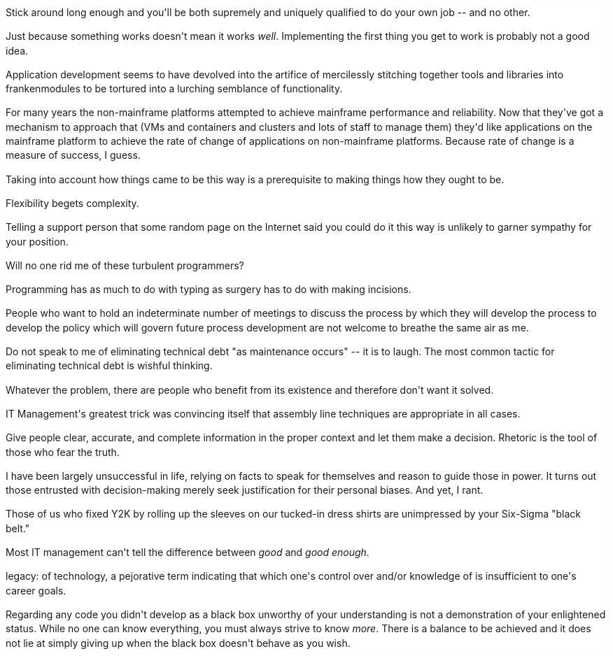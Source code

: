 Stick around long enough and you'll be both supremely and uniquely qualified to do your own job -- and no other.

Just because something works doesn't mean it works _well_.  Implementing the first thing you get to work is probably not a good idea.

Application development seems to have devolved into the artifice of mercilessly stitching together tools and libraries into frankenmodules to be tortured into a lurching semblance of functionality.

For many years the non-mainframe platforms attempted to achieve mainframe performance and reliability.  Now that they've got a mechanism to approach that (VMs and containers and clusters and lots of staff to manage them) they'd like applications on the mainframe platform to achieve the rate of change of applications on non-mainframe platforms.  Because rate of change is a measure of success, I guess.

Taking into account how things came to be this way is a prerequisite to making things how they ought to be.

Flexibility begets complexity.

Telling a support person that some random page on the Internet said you could do it this way is unlikely to garner sympathy for your position.

Will no one rid me of these turbulent programmers?

Programming has as much to do with typing as surgery has to do with making incisions.

People who want to hold an indeterminate number of meetings to discuss the process by which they will develop the process to develop the policy which will govern future process development are not welcome to breathe the same air as me.

Do not speak to me of eliminating technical debt "as maintenance occurs" -- it is to laugh.  The most common tactic for eliminating technical debt is wishful thinking.  

Whatever the problem, there are people who benefit from its existence and therefore don't want it solved.

IT Management's greatest trick was convincing itself that assembly line techniques are appropriate in all cases.

Give people clear, accurate, and complete information in the proper context and let them make a decision.  Rhetoric is the tool of those who fear the truth.

I have been largely unsuccessful in life, relying on facts to speak for themselves and reason to guide those in power.  It turns out those entrusted with decision-making merely seek justification for their personal biases.  And yet, I rant.

Those of us who fixed Y2K by rolling up the sleeves on our tucked-in dress shirts are unimpressed by your Six-Sigma "black belt."

Most IT management can't tell the difference between _good_ and _good enough._

legacy: of technology, a pejorative term indicating that which one's control over and/or knowledge of is insufficient to one's career goals.

Regarding any code you didn't develop as a black box unworthy of your understanding is not a demonstration of your enlightened status.  While no one can know everything, you must always strive to know _more_.  There is a balance to be achieved and it does not lie at simply giving up when the black box doesn't behave as you wish.
